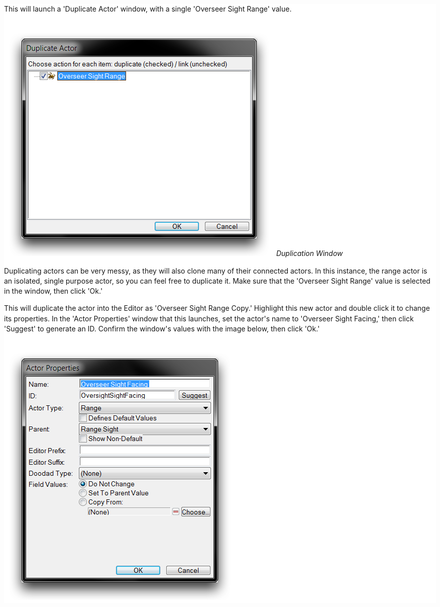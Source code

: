 This will launch a 'Duplicate Actor' window, with a single 'Overseer Sight Range' value.

![Duplication Window](./resources/062_Range_Actors17.png)
*Duplication Window*

Duplicating actors can be very messy, as they will also clone many of their connected actors. In this instance, the range actor is an isolated, single purpose actor, so you can feel free to duplicate it. Make sure that the 'Overseer Sight Range' value is selected in the window, then click 'Ok.'

This will duplicate the actor into the Editor as 'Overseer Sight Range Copy.' Highlight this new actor and double click it to change its properties. In the 'Actor Properties' window that this launches, set the actor's name to 'Overseer Sight Facing,' then click 'Suggest' to generate an ID. Confirm the window's values with the image below, then click 'Ok.'

![Duplication Window](./resources/062_Range_Actors18.png)
